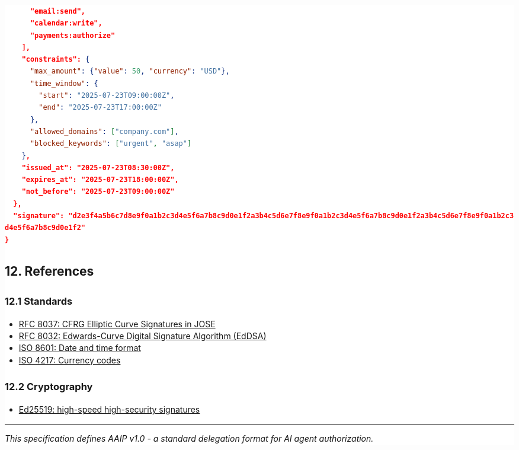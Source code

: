 ```json
      "email:send",
      "calendar:write", 
      "payments:authorize"
    ],
    "constraints": {
      "max_amount": {"value": 50, "currency": "USD"},
      "time_window": {
        "start": "2025-07-23T09:00:00Z",
        "end": "2025-07-23T17:00:00Z"
      },
      "allowed_domains": ["company.com"],
      "blocked_keywords": ["urgent", "asap"]
    },
    "issued_at": "2025-07-23T08:30:00Z",
    "expires_at": "2025-07-23T18:00:00Z",
    "not_before": "2025-07-23T09:00:00Z"
  },
  "signature": "d2e3f4a5b6c7d8e9f0a1b2c3d4e5f6a7b8c9d0e1f2a3b4c5d6e7f8e9f0a1b2c3d4e5f6a7b8c9d0e1f2a3b4c5d6e7f8e9f0a1b2c3d4e5f6a7b8c9d0e1f2"
}
```

## 12. References

### 12.1 Standards

- [RFC 8037: CFRG Elliptic Curve Signatures in JOSE](https://tools.ietf.org/html/rfc8037)
- [RFC 8032: Edwards-Curve Digital Signature Algorithm (EdDSA)](https://tools.ietf.org/html/rfc8032)
- [ISO 8601: Date and time format](https://www.iso.org/iso-8601-date-and-time-format.html)
- [ISO 4217: Currency codes](https://www.iso.org/iso-4217-currency-codes.html)

### 12.2 Cryptography

- [Ed25519: high-speed high-security signatures](https://ed25519.cr.yp.to/)

---

*This specification defines AAIP v1.0 - a standard delegation format for AI agent authorization.*